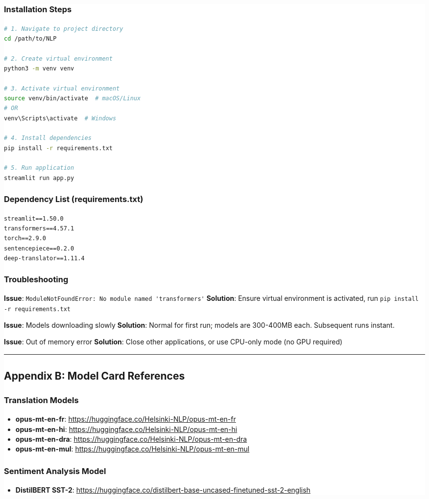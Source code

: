 ### Installation Steps

```bash
# 1. Navigate to project directory
cd /path/to/NLP

# 2. Create virtual environment
python3 -m venv venv

# 3. Activate virtual environment
source venv/bin/activate  # macOS/Linux
# OR
venv\Scripts\activate  # Windows

# 4. Install dependencies
pip install -r requirements.txt

# 5. Run application
streamlit run app.py
```

### Dependency List (requirements.txt)

```
streamlit==1.50.0
transformers==4.57.1
torch==2.9.0
sentencepiece==0.2.0
deep-translator==1.11.4
```

### Troubleshooting

**Issue**: `ModuleNotFoundError: No module named 'transformers'`
**Solution**: Ensure virtual environment is activated, run `pip install -r requirements.txt`

**Issue**: Models downloading slowly
**Solution**: Normal for first run; models are 300-400MB each. Subsequent runs instant.

**Issue**: Out of memory error
**Solution**: Close other applications, or use CPU-only mode (no GPU required)

---

## Appendix B: Model Card References

### Translation Models
- **opus-mt-en-fr**: https://huggingface.co/Helsinki-NLP/opus-mt-en-fr
- **opus-mt-en-hi**: https://huggingface.co/Helsinki-NLP/opus-mt-en-hi
- **opus-mt-en-dra**: https://huggingface.co/Helsinki-NLP/opus-mt-en-dra
- **opus-mt-en-mul**: https://huggingface.co/Helsinki-NLP/opus-mt-en-mul

### Sentiment Analysis Model
- **DistilBERT SST-2**: https://huggingface.co/distilbert-base-uncased-finetuned-sst-2-english
